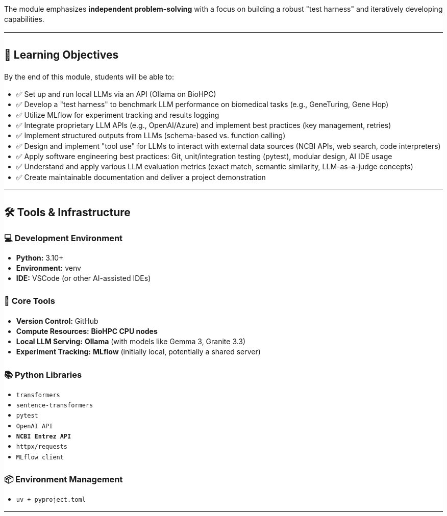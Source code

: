 The module emphasizes **independent problem-solving** with a focus on building a robust "test harness" and iteratively developing capabilities.

---

## 🎯 Learning Objectives

By the end of this module, students will be able to:

- ✅ Set up and run local LLMs via an API (Ollama on BioHPC)
- ✅ Develop a "test harness" to benchmark LLM performance on biomedical tasks (e.g., GeneTuring, Gene Hop)
- ✅ Utilize MLflow for experiment tracking and results logging
- ✅ Integrate proprietary LLM APIs (e.g., OpenAI/Azure) and implement best practices (key management, retries)
- ✅ Implement structured outputs from LLMs (schema-based vs. function calling)
- ✅ Design and implement "tool use" for LLMs to interact with external data sources (NCBI APIs, web search, code interpreters)
- ✅ Apply software engineering best practices: Git, unit/integration testing (pytest), modular design, AI IDE usage
- ✅ Understand and apply various LLM evaluation metrics (exact match, semantic similarity, LLM-as-a-judge concepts)
- ✅ Create maintainable documentation and deliver a project demonstration

---

## 🛠️ Tools & Infrastructure

### 💻 **Development Environment**
- **Python:** 3.10+
- **Environment:** venv
- **IDE:** VSCode (or other AI-assisted IDEs)

### 🔧 **Core Tools**
- **Version Control:** GitHub
- **Compute Resources:** **BioHPC CPU nodes**
- **Local LLM Serving:** **Ollama** (with models like Gemma 3, Granite 3.3)
- **Experiment Tracking:** **MLflow** (initially local, potentially a shared server)

### 📚 **Python Libraries**
- `transformers`
- `sentence-transformers`
- `pytest`
- `OpenAI API`
- **`NCBI Entrez API`**
- `httpx/requests`
- `MLflow client`

### 📦 **Environment Management**
- `uv + pyproject.toml`

---